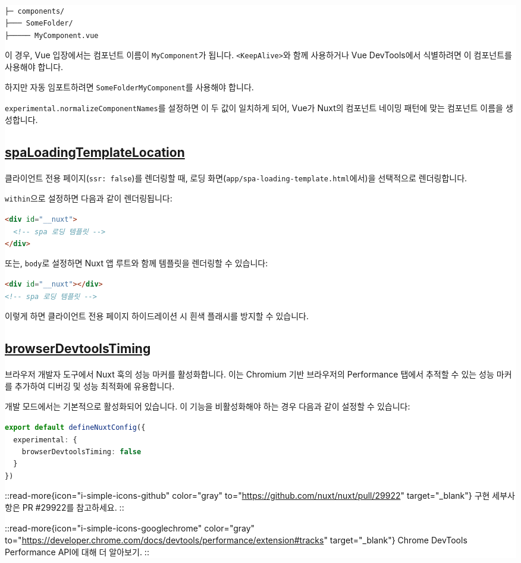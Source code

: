 ```bash [Directory structure]
├─ components/
├─── SomeFolder/
├───── MyComponent.vue
```

이 경우, Vue 입장에서는 컴포넌트 이름이 `MyComponent`가 됩니다. `<KeepAlive>`와 함께 사용하거나 Vue DevTools에서 식별하려면 이 컴포넌트를 사용해야 합니다.

하지만 자동 임포트하려면 `SomeFolderMyComponent`를 사용해야 합니다.

`experimental.normalizeComponentNames`를 설정하면 이 두 값이 일치하게 되어, Vue가 Nuxt의 컴포넌트 네이밍 패턴에 맞는 컴포넌트 이름을 생성합니다.

## [spaLoadingTemplateLocation](#spaloadingtemplatelocation)

클라이언트 전용 페이지(`ssr: false`)를 렌더링할 때, 로딩 화면(`app/spa-loading-template.html`에서)을 선택적으로 렌더링합니다.

`within`으로 설정하면 다음과 같이 렌더링됩니다:

```html
<div id="__nuxt">
  <!-- spa 로딩 템플릿 -->
</div>
```

또는, `body`로 설정하면 Nuxt 앱 루트와 함께 템플릿을 렌더링할 수 있습니다:

```html
<div id="__nuxt"></div>
<!-- spa 로딩 템플릿 -->
```

이렇게 하면 클라이언트 전용 페이지 하이드레이션 시 흰색 플래시를 방지할 수 있습니다.

## [browserDevtoolsTiming](#browserdevtoolstiming)

브라우저 개발자 도구에서 Nuxt 훅의 성능 마커를 활성화합니다. 이는 Chromium 기반 브라우저의 Performance 탭에서 추적할 수 있는 성능 마커를 추가하여 디버깅 및 성능 최적화에 유용합니다.

개발 모드에서는 기본적으로 활성화되어 있습니다. 이 기능을 비활성화해야 하는 경우 다음과 같이 설정할 수 있습니다:

```ts twoslash [nuxt.config.ts]
export default defineNuxtConfig({
  experimental: {
    browserDevtoolsTiming: false
  }
})
```

::read-more{icon="i-simple-icons-github" color="gray" to="https://github.com/nuxt/nuxt/pull/29922" target="_blank"}
구현 세부사항은 PR #29922를 참고하세요.
::

::read-more{icon="i-simple-icons-googlechrome" color="gray" to="https://developer.chrome.com/docs/devtools/performance/extension#tracks" target="_blank"}
Chrome DevTools Performance API에 대해 더 알아보기.
::
